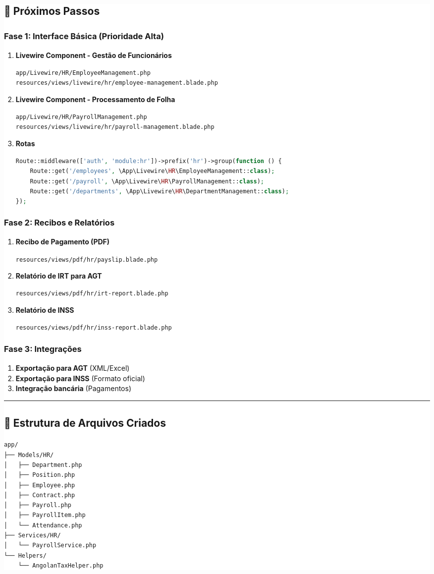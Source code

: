 
## 🎯 Próximos Passos

### **Fase 1: Interface Básica** (Prioridade Alta)

1. **Livewire Component - Gestão de Funcionários**
   ```
   app/Livewire/HR/EmployeeManagement.php
   resources/views/livewire/hr/employee-management.blade.php
   ```

2. **Livewire Component - Processamento de Folha**
   ```
   app/Livewire/HR/PayrollManagement.php
   resources/views/livewire/hr/payroll-management.blade.php
   ```

3. **Rotas**
   ```php
   Route::middleware(['auth', 'module:hr'])->prefix('hr')->group(function () {
       Route::get('/employees', \App\Livewire\HR\EmployeeManagement::class);
       Route::get('/payroll', \App\Livewire\HR\PayrollManagement::class);
       Route::get('/departments', \App\Livewire\HR\DepartmentManagement::class);
   });
   ```

### **Fase 2: Recibos e Relatórios**

1. **Recibo de Pagamento (PDF)**
   ```
   resources/views/pdf/hr/payslip.blade.php
   ```

2. **Relatório de IRT para AGT**
   ```
   resources/views/pdf/hr/irt-report.blade.php
   ```

3. **Relatório de INSS**
   ```
   resources/views/pdf/hr/inss-report.blade.php
   ```

### **Fase 3: Integrações**

1. **Exportação para AGT** (XML/Excel)
2. **Exportação para INSS** (Formato oficial)
3. **Integração bancária** (Pagamentos)

---

## 📂 Estrutura de Arquivos Criados

```
app/
├── Models/HR/
│   ├── Department.php
│   ├── Position.php
│   ├── Employee.php
│   ├── Contract.php
│   ├── Payroll.php
│   ├── PayrollItem.php
│   └── Attendance.php
├── Services/HR/
│   └── PayrollService.php
└── Helpers/
    └── AngolanTaxHelper.php

```